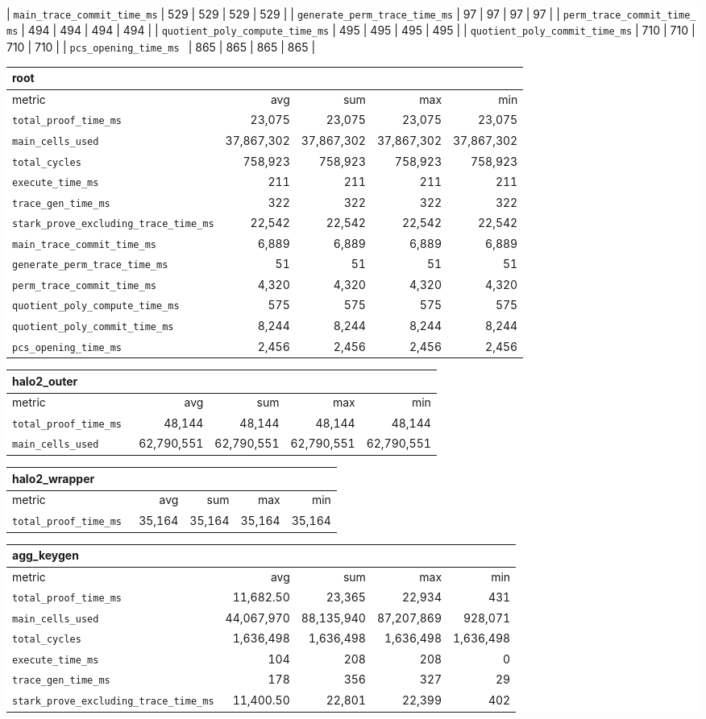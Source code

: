 | `main_trace_commit_time_ms` |  529 |  529 |  529 |  529 |
| `generate_perm_trace_time_ms` |  97 |  97 |  97 |  97 |
| `perm_trace_commit_time_ms` |  494 |  494 |  494 |  494 |
| `quotient_poly_compute_time_ms` |  495 |  495 |  495 |  495 |
| `quotient_poly_commit_time_ms` |  710 |  710 |  710 |  710 |
| `pcs_opening_time_ms ` |  865 |  865 |  865 |  865 |

| root |||||
|:---|---:|---:|---:|---:|
|metric|avg|sum|max|min|
| `total_proof_time_ms ` |  23,075 |  23,075 |  23,075 |  23,075 |
| `main_cells_used     ` |  37,867,302 |  37,867,302 |  37,867,302 |  37,867,302 |
| `total_cycles        ` |  758,923 |  758,923 |  758,923 |  758,923 |
| `execute_time_ms     ` |  211 |  211 |  211 |  211 |
| `trace_gen_time_ms   ` |  322 |  322 |  322 |  322 |
| `stark_prove_excluding_trace_time_ms` |  22,542 |  22,542 |  22,542 |  22,542 |
| `main_trace_commit_time_ms` |  6,889 |  6,889 |  6,889 |  6,889 |
| `generate_perm_trace_time_ms` |  51 |  51 |  51 |  51 |
| `perm_trace_commit_time_ms` |  4,320 |  4,320 |  4,320 |  4,320 |
| `quotient_poly_compute_time_ms` |  575 |  575 |  575 |  575 |
| `quotient_poly_commit_time_ms` |  8,244 |  8,244 |  8,244 |  8,244 |
| `pcs_opening_time_ms ` |  2,456 |  2,456 |  2,456 |  2,456 |

| halo2_outer |||||
|:---|---:|---:|---:|---:|
|metric|avg|sum|max|min|
| `total_proof_time_ms ` |  48,144 |  48,144 |  48,144 |  48,144 |
| `main_cells_used     ` |  62,790,551 |  62,790,551 |  62,790,551 |  62,790,551 |

| halo2_wrapper |||||
|:---|---:|---:|---:|---:|
|metric|avg|sum|max|min|
| `total_proof_time_ms ` |  35,164 |  35,164 |  35,164 |  35,164 |

| agg_keygen |||||
|:---|---:|---:|---:|---:|
|metric|avg|sum|max|min|
| `total_proof_time_ms ` |  11,682.50 |  23,365 |  22,934 |  431 |
| `main_cells_used     ` |  44,067,970 |  88,135,940 |  87,207,869 |  928,071 |
| `total_cycles        ` |  1,636,498 |  1,636,498 |  1,636,498 |  1,636,498 |
| `execute_time_ms     ` |  104 |  208 |  208 |  0 |
| `trace_gen_time_ms   ` |  178 |  356 |  327 |  29 |
| `stark_prove_excluding_trace_time_ms` |  11,400.50 |  22,801 |  22,399 |  402 |